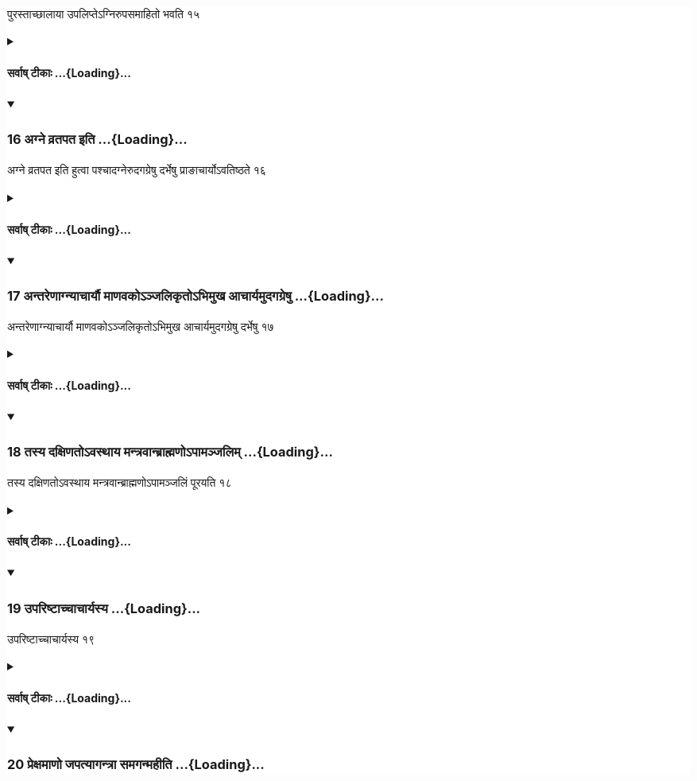 पुरस्ताच्छालाया उपलिप्तेऽग्निरुपसमाहितो भवति १५
</details>
</div>
<div class="js_include collapsed" newlevelforh1="4" title="सर्वाष् टीकाः" unfilled url="/vedAH_sAma/kauthumam/sUtram/gobhila-gRhyam/sarvASh_TIkAH/2/10/15_purastAchChAlAyA_upalipte-gnirupasamAhito_bhava.md">
<details><summary><h4>सर्वाष् टीकाः ...{Loading}...</h4></summary></details>
</div>
<div class="js_include" includetitle="true" newlevelforh1="3" unfilled url="/vedAH_sAma/kauthumam/sUtram/gobhila-gRhyam/vishvAsa-prastutiH/2/10/16_agne_vratapata_iti.md">
<details open><summary><h3>16 अग्ने व्रतपत इति ...{Loading}...</h3></summary>

अग्ने व्रतपत इति हुत्वा पश्चादग्नेरुदगग्रेषु दर्भेषु प्राङाचार्योऽवतिष्ठते १६
</details>
</div>
<div class="js_include collapsed" newlevelforh1="4" title="सर्वाष् टीकाः" unfilled url="/vedAH_sAma/kauthumam/sUtram/gobhila-gRhyam/sarvASh_TIkAH/2/10/16_agne_vratapata_iti.md">
<details><summary><h4>सर्वाष् टीकाः ...{Loading}...</h4></summary></details>
</div>
<div class="js_include" includetitle="true" newlevelforh1="3" unfilled url="/vedAH_sAma/kauthumam/sUtram/gobhila-gRhyam/vishvAsa-prastutiH/2/10/17_antareNAgnyAchAryau_mANavako-njalikRto-bhimukha.md">
<details open><summary><h3>17 अन्तरेणाग्न्याचार्यौ माणवकोऽञ्जलिकृतोऽभिमुख आचार्यमुदगग्रेषु ...{Loading}...</h3></summary>

अन्तरेणाग्न्याचार्यौ माणवकोऽञ्जलिकृतोऽभिमुख आचार्यमुदगग्रेषु दर्भेषु १७
</details>
</div>
<div class="js_include collapsed" newlevelforh1="4" title="सर्वाष् टीकाः" unfilled url="/vedAH_sAma/kauthumam/sUtram/gobhila-gRhyam/sarvASh_TIkAH/2/10/17_antareNAgnyAchAryau_mANavako-njalikRto-bhimukha.md">
<details><summary><h4>सर्वाष् टीकाः ...{Loading}...</h4></summary></details>
</div>
<div class="js_include" includetitle="true" newlevelforh1="3" unfilled url="/vedAH_sAma/kauthumam/sUtram/gobhila-gRhyam/vishvAsa-prastutiH/2/10/18_tasya_daxiNato-vasthAya_mantravAnbrAhmaNo-pAman.md">
<details open><summary><h3>18 तस्य दक्षिणतोऽवस्थाय मन्त्रवान्ब्राह्मणोऽपामञ्जलिम् ...{Loading}...</h3></summary>

तस्य दक्षिणतोऽवस्थाय मन्त्रवान्ब्राह्मणोऽपामञ्जलिं पूरयति १८
</details>
</div>
<div class="js_include collapsed" newlevelforh1="4" title="सर्वाष् टीकाः" unfilled url="/vedAH_sAma/kauthumam/sUtram/gobhila-gRhyam/sarvASh_TIkAH/2/10/18_tasya_daxiNato-vasthAya_mantravAnbrAhmaNo-pAman.md">
<details><summary><h4>सर्वाष् टीकाः ...{Loading}...</h4></summary></details>
</div>
<div class="js_include" includetitle="true" newlevelforh1="3" unfilled url="/vedAH_sAma/kauthumam/sUtram/gobhila-gRhyam/vishvAsa-prastutiH/2/10/19_upariShTAchchAchAryasya.md">
<details open><summary><h3>19 उपरिष्टाच्चाचार्यस्य ...{Loading}...</h3></summary>

उपरिष्टाच्चाचार्यस्य १९
</details>
</div>
<div class="js_include collapsed" newlevelforh1="4" title="सर्वाष् टीकाः" unfilled url="/vedAH_sAma/kauthumam/sUtram/gobhila-gRhyam/sarvASh_TIkAH/2/10/19_upariShTAchchAchAryasya.md">
<details><summary><h4>सर्वाष् टीकाः ...{Loading}...</h4></summary></details>
</div>
<div class="js_include" includetitle="true" newlevelforh1="3" unfilled url="/vedAH_sAma/kauthumam/sUtram/gobhila-gRhyam/vishvAsa-prastutiH/2/10/20_prexamANo_japatyAgantrA_samaganmahIti.md">
<details open><summary><h3>20 प्रेक्षमाणो जपत्यागन्त्रा समगन्महीति ...{Loading}...</h3></summary>
